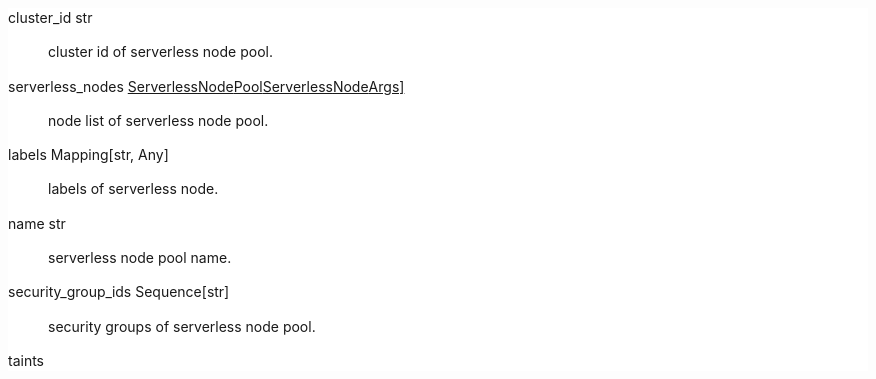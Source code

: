 </dd></dl>
</pulumi-choosable>
</div>

<div>
<pulumi-choosable type="language" values="python">
<dl class="resources-properties"><dt class="property-required property-replacement"
            title="Required">
        <span id="cluster_id_python">
<a data-swiftype-name="resource-property" data-swiftype-type="text" href="#cluster_id_python" style="color: inherit; text-decoration: inherit;">cluster_<wbr>id</a>
</span>
        <span class="property-indicator"></span>
        <span class="property-type">str</span>
    </dt>
    <dd><p>cluster id of serverless node pool.</p>
</dd><dt class="property-required property-replacement"
            title="Required">
        <span id="serverless_nodes_python">
<a data-swiftype-name="resource-property" data-swiftype-type="text" href="#serverless_nodes_python" style="color: inherit; text-decoration: inherit;">serverless_<wbr>nodes</a>
</span>
        <span class="property-indicator"></span>
        <span class="property-type"><a href="#serverlessnodepoolserverlessnode">Serverless<wbr>Node<wbr>Pool<wbr>Serverless<wbr>Node<wbr>Args]</a></span>
    </dt>
    <dd><p>node list of serverless node pool.</p>
</dd><dt class="property-optional"
            title="Optional">
        <span id="labels_python">
<a data-swiftype-name="resource-property" data-swiftype-type="text" href="#labels_python" style="color: inherit; text-decoration: inherit;">labels</a>
</span>
        <span class="property-indicator"></span>
        <span class="property-type">Mapping[str, Any]</span>
    </dt>
    <dd><p>labels of serverless node.</p>
</dd><dt class="property-optional"
            title="Optional">
        <span id="name_python">
<a data-swiftype-name="resource-property" data-swiftype-type="text" href="#name_python" style="color: inherit; text-decoration: inherit;">name</a>
</span>
        <span class="property-indicator"></span>
        <span class="property-type">str</span>
    </dt>
    <dd><p>serverless node pool name.</p>
</dd><dt class="property-optional property-replacement"
            title="Optional">
        <span id="security_group_ids_python">
<a data-swiftype-name="resource-property" data-swiftype-type="text" href="#security_group_ids_python" style="color: inherit; text-decoration: inherit;">security_<wbr>group_<wbr>ids</a>
</span>
        <span class="property-indicator"></span>
        <span class="property-type">Sequence[str]</span>
    </dt>
    <dd><p>security groups of serverless node pool.</p>
</dd><dt class="property-optional"
            title="Optional">
        <span id="taints_python">
<a data-swiftype-name="resource-property" data-swiftype-type="text" href="#taints_python" style="color: inherit; text-decoration: inherit;">taints</a>
</span>
        <span class="property-indicator"></span>